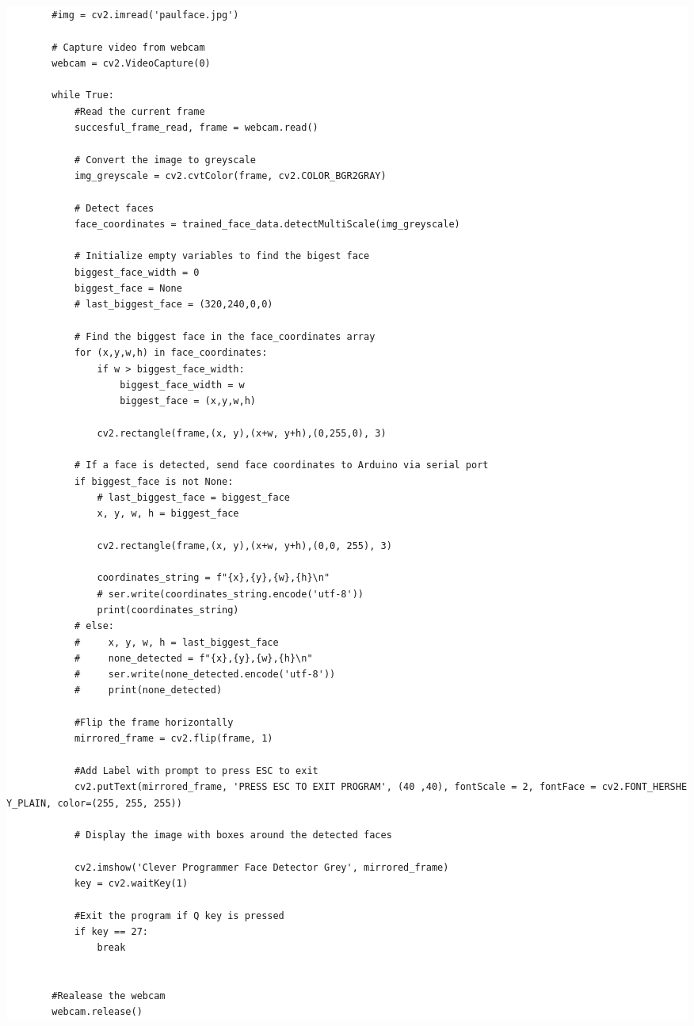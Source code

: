```
        #img = cv2.imread('paulface.jpg')

        # Capture video from webcam
        webcam = cv2.VideoCapture(0)

        while True:
            #Read the current frame
            succesful_frame_read, frame = webcam.read()

            # Convert the image to greyscale
            img_greyscale = cv2.cvtColor(frame, cv2.COLOR_BGR2GRAY)

            # Detect faces
            face_coordinates = trained_face_data.detectMultiScale(img_greyscale)

            # Initialize empty variables to find the bigest face 
            biggest_face_width = 0
            biggest_face = None
            # last_biggest_face = (320,240,0,0)

            # Find the biggest face in the face_coordinates array
            for (x,y,w,h) in face_coordinates:
                if w > biggest_face_width:
                    biggest_face_width = w
                    biggest_face = (x,y,w,h)
            
                cv2.rectangle(frame,(x, y),(x+w, y+h),(0,255,0), 3)

            # If a face is detected, send face coordinates to Arduino via serial port
            if biggest_face is not None:
                # last_biggest_face = biggest_face
                x, y, w, h = biggest_face

                cv2.rectangle(frame,(x, y),(x+w, y+h),(0,0, 255), 3)

                coordinates_string = f"{x},{y},{w},{h}\n"
                # ser.write(coordinates_string.encode('utf-8'))
                print(coordinates_string)
            # else:
            #     x, y, w, h = last_biggest_face
            #     none_detected = f"{x},{y},{w},{h}\n"
            #     ser.write(none_detected.encode('utf-8'))
            #     print(none_detected)

            #Flip the frame horizontally
            mirrored_frame = cv2.flip(frame, 1)      

            #Add Label with prompt to press ESC to exit
            cv2.putText(mirrored_frame, 'PRESS ESC TO EXIT PROGRAM', (40 ,40), fontScale = 2, fontFace = cv2.FONT_HERSHEY_PLAIN, color=(255, 255, 255))

            # Display the image with boxes around the detected faces
            
            cv2.imshow('Clever Programmer Face Detector Grey', mirrored_frame)
            key = cv2.waitKey(1)

            #Exit the program if Q key is pressed
            if key == 27:
                break
            
        
        #Realease the webcam
        webcam.release()
```